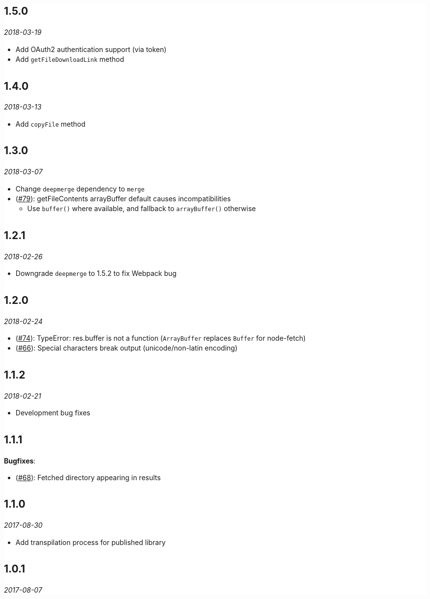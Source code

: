 ## 1.5.0
_2018-03-19_

 * Add OAuth2 authentication support (via token)
 * Add `getFileDownloadLink` method

## 1.4.0
_2018-03-13_

 * Add `copyFile` method

## 1.3.0
_2018-03-07_

 * Change `deepmerge` dependency to `merge`
 * ([#79](https://github.com/perry-mitchell/webdav-client/issues/79)): getFileContents arrayBuffer default causes incompatibilities
   * Use `buffer()` where available, and fallback to `arrayBuffer()` otherwise

## 1.2.1
_2018-02-26_

 * Downgrade `deepmerge` to 1.5.2 to fix Webpack bug

## 1.2.0
_2018-02-24_

 * ([#74](https://github.com/perry-mitchell/webdav-client/issues/74)): TypeError: res.buffer is not a function (`ArrayBuffer` replaces `Buffer` for node-fetch)
 * ([#66](https://github.com/perry-mitchell/webdav-client/issues/66)): Special characters break output (unicode/non-latin encoding)

## 1.1.2
_2018-02-21_

 * Development bug fixes

## 1.1.1

**Bugfixes**:

 * ([#68](https://github.com/perry-mitchell/webdav-client/issues/68)): Fetched directory appearing in results

## 1.1.0
_2017-08-30_

 * Add transpilation process for published library

## 1.0.1
_2017-08-07_
